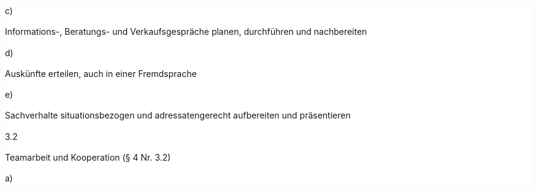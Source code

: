 <td style align="center" valign="top" charoff="50">

c)

</td>

<td style align="left" valign="top" charoff="50">

Informations-, Beratungs- und Verkaufsgespräche planen, durchführen und
nachbereiten

</td>

</tr>

<tr>

<td style align="center" valign="top" charoff="50">

d)

</td>

<td style align="left" valign="top" charoff="50">

Auskünfte erteilen, auch in einer Fremdsprache

</td>

</tr>

<tr style="border-bottom: 0.5pt solid ; ">

<td style="border-bottom: 0.5pt solid ; " align="center" valign="top" charoff="50">

e)

</td>

<td style="border-bottom: 0.5pt solid ; " align="left" valign="top" charoff="50">

Sachverhalte situationsbezogen und adressatengerecht aufbereiten und
präsentieren

</td>

</tr>

<tr>

<td style="border-bottom: 0.5pt solid ; " rowspan="3" align="center" valign="top" charoff="50">

3.2

</td>

<td style="border-bottom: 0.5pt solid ; " rowspan="3" align="left" valign="top" charoff="50">

Teamarbeit und Kooperation (§ 4 Nr. 3.2)

</td>

<td style align="center" valign="top" charoff="50">

a)
